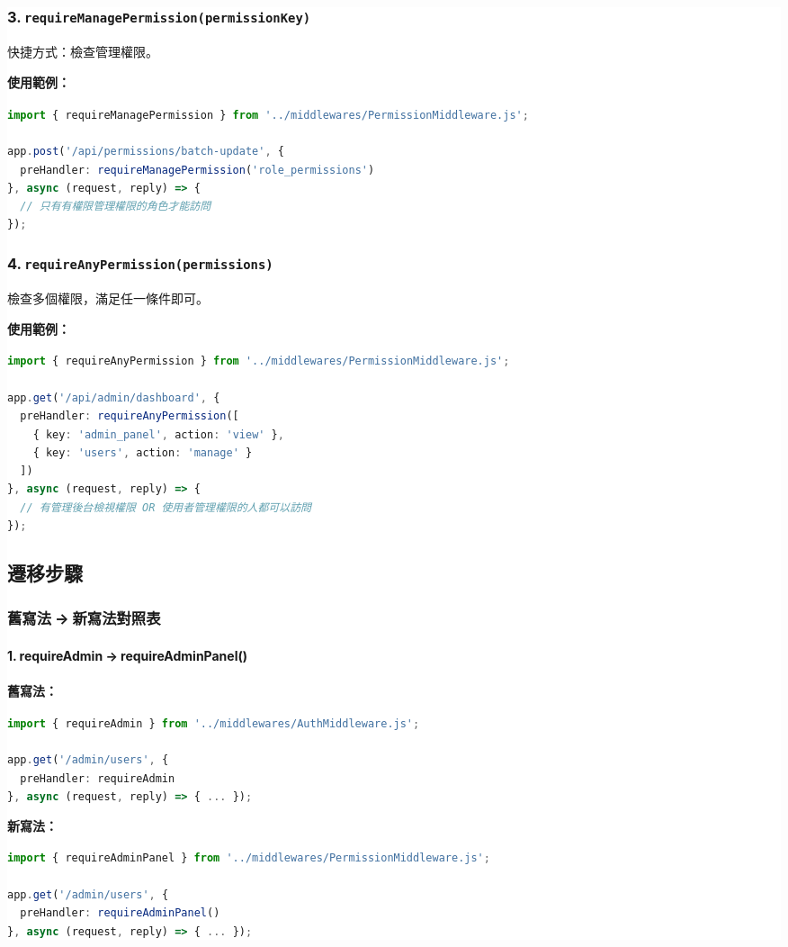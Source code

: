 ### 3. `requireManagePermission(permissionKey)`
快捷方式：檢查管理權限。

**使用範例：**
```typescript
import { requireManagePermission } from '../middlewares/PermissionMiddleware.js';

app.post('/api/permissions/batch-update', {
  preHandler: requireManagePermission('role_permissions')
}, async (request, reply) => {
  // 只有有權限管理權限的角色才能訪問
});
```

### 4. `requireAnyPermission(permissions)`
檢查多個權限，滿足任一條件即可。

**使用範例：**
```typescript
import { requireAnyPermission } from '../middlewares/PermissionMiddleware.js';

app.get('/api/admin/dashboard', {
  preHandler: requireAnyPermission([
    { key: 'admin_panel', action: 'view' },
    { key: 'users', action: 'manage' }
  ])
}, async (request, reply) => {
  // 有管理後台檢視權限 OR 使用者管理權限的人都可以訪問
});
```

## 遷移步驟

### 舊寫法 → 新寫法對照表

#### 1. requireAdmin → requireAdminPanel()

**舊寫法：**
```typescript
import { requireAdmin } from '../middlewares/AuthMiddleware.js';

app.get('/admin/users', {
  preHandler: requireAdmin
}, async (request, reply) => { ... });
```

**新寫法：**
```typescript
import { requireAdminPanel } from '../middlewares/PermissionMiddleware.js';

app.get('/admin/users', {
  preHandler: requireAdminPanel()
}, async (request, reply) => { ... });
```
